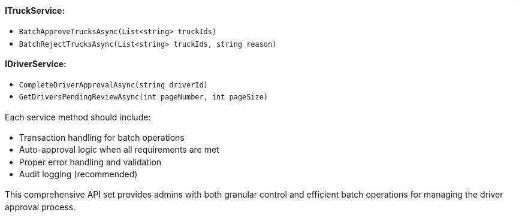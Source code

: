 **ITruckService:**
- `BatchApproveTrucksAsync(List<string> truckIds)`
- `BatchRejectTrucksAsync(List<string> truckIds, string reason)`

**IDriverService:**
- `CompleteDriverApprovalAsync(string driverId)`
- `GetDriversPendingReviewAsync(int pageNumber, int pageSize)`

Each service method should include:
- Transaction handling for batch operations
- Auto-approval logic when all requirements are met
- Proper error handling and validation
- Audit logging (recommended)

This comprehensive API set provides admins with both granular control and efficient batch operations for managing the driver approval process.